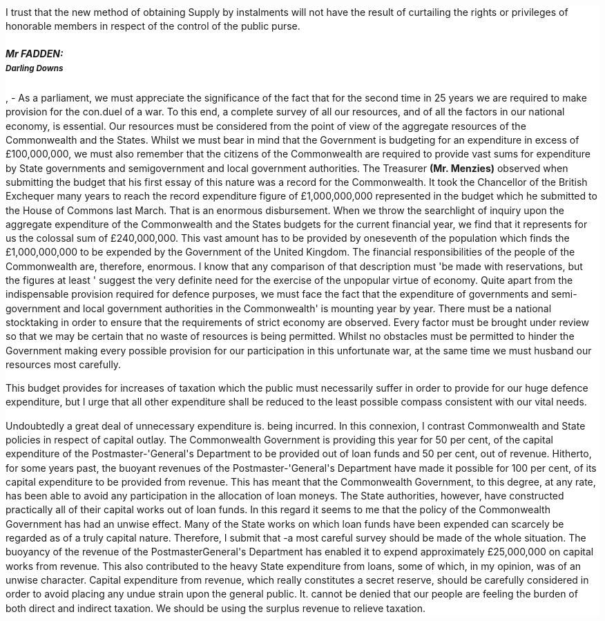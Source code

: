 I trust that the new method of obtaining Supply by instalments will not have the result of curtailing the rights or privileges of honorable members in respect of the control of the public purse. 

##### Mr FADDEN:<br><small class="text-muted">Darling Downs</small>

, -  As a parliament, we must appreciate the significance of the fact that for the second time in 25 years we are required to make provision for the con.duel of a war. To this end, a complete survey of all our resources, and of all the factors in our national economy, is  essential. Our resources must be considered from the point of view of the aggregate resources of the Commonwealth and the States. Whilst we must bear in mind that the Government is budgeting for an expenditure in excess of £100,000,000, we must also remember that the citizens of the Commonwealth are required to provide vast sums for expenditure by State governments and semigovernment and local government authorities. The Treasurer  **(Mr. Menzies)**  observed when submitting the budget that his first essay of this nature was a record for the Commonwealth. It took the Chancellor of the British Exchequer many years to reach the record expenditure figure of £1,000,000,000 represented in the budget which he submitted to the House of Commons last March. That is an enormous disbursement. When we throw the searchlight of inquiry upon the aggregate expenditure of the Commonwealth and the States budgets for the current financial year, we find that it represents for us the colossal sum of £240,000,000. This vast amount has to be provided by oneseventh of the population which finds the £1,000,000,000 to be expended by the Government of the United Kingdom. The financial responsibilities of the people of the Commonwealth are, therefore, enormous. I know that any comparison of that description must 'be made with reservations, but the figures at least ' suggest the very definite need for the exercise of the unpopular virtue of economy. Quite apart from the indispensable provision required for defence purposes, we must face the fact that the expenditure of governments and semi-government and local government authorities in the Commonwealth' is mounting year by year. There must be a national stocktaking in order to ensure that the requirements of strict economy are observed. Every factor must be brought under review so that we may be certain that no waste of resources is being permitted. Whilst no obstacles must be permitted to hinder the Government making every possible provision for our participation in this unfortunate war, at the same time we must husband our resources most carefully. 

This budget provides for increases of taxation which the public must necessarily suffer in order to provide for our huge defence expenditure, but I urge that all other expenditure shall be reduced to the least possible compass consistent with our vital needs. 

Undoubtedly a great deal of unnecessary expenditure is. being incurred. In this connexion, I contrast Commonwealth and State policies in respect of capital outlay. The Commonwealth Government is providing this year for 50 per cent, of the capital expenditure of the Postmaster-'General's Department to be provided out of loan funds and 50 per cent, out of revenue. Hitherto, for some years past, the buoyant revenues of the Postmaster-'General's Department have made it possible for 100 per cent, of its capital expenditure to be provided from revenue. This has meant that the Commonwealth Government, to this degree, at any rate, has been able to avoid any participation in the allocation of loan moneys. The State authorities, however, have constructed practically all of their capital works out of loan funds. In this regard it seems to me that the policy of the Commonwealth Government has had an unwise effect. Many of the State works on which loan funds have been expended can scarcely be regarded as of a truly capital nature. Therefore, I submit that -a most careful survey should be made of the whole situation. The buoyancy of the revenue of the PostmasterGeneral's Department has enabled it to expend approximately £25,000,000 on capital works from revenue. This also contributed to the heavy State expenditure from loans, some of which, in my opinion, was of an unwise character. Capital expenditure from revenue, which really constitutes a secret reserve, should be carefully considered in order to avoid placing any undue strain upon the general public. It. cannot be denied that our people are feeling the burden of both direct and indirect taxation. We should be using the surplus revenue to relieve taxation. 
